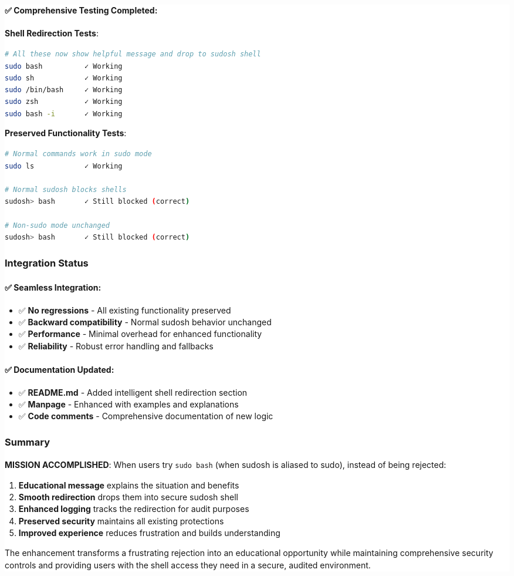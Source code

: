 #### **✅ Comprehensive Testing Completed**:

**Shell Redirection Tests**:
```bash
# All these now show helpful message and drop to sudosh shell
sudo bash          ✓ Working
sudo sh            ✓ Working  
sudo /bin/bash     ✓ Working
sudo zsh           ✓ Working
sudo bash -i       ✓ Working
```

**Preserved Functionality Tests**:
```bash
# Normal commands work in sudo mode
sudo ls            ✓ Working

# Normal sudosh blocks shells
sudosh> bash       ✓ Still blocked (correct)

# Non-sudo mode unchanged
sudosh> bash       ✓ Still blocked (correct)
```

### **Integration Status**

#### **✅ Seamless Integration**:
- ✅ **No regressions** - All existing functionality preserved
- ✅ **Backward compatibility** - Normal sudosh behavior unchanged
- ✅ **Performance** - Minimal overhead for enhanced functionality
- ✅ **Reliability** - Robust error handling and fallbacks

#### **✅ Documentation Updated**:
- ✅ **README.md** - Added intelligent shell redirection section
- ✅ **Manpage** - Enhanced with examples and explanations
- ✅ **Code comments** - Comprehensive documentation of new logic

### **Summary**

**MISSION ACCOMPLISHED**: When users try `sudo bash` (when sudosh is aliased to sudo), instead of being rejected:

1. **Educational message** explains the situation and benefits
2. **Smooth redirection** drops them into secure sudosh shell
3. **Enhanced logging** tracks the redirection for audit purposes
4. **Preserved security** maintains all existing protections
5. **Improved experience** reduces frustration and builds understanding

The enhancement transforms a frustrating rejection into an educational opportunity while maintaining comprehensive security controls and providing users with the shell access they need in a secure, audited environment.
